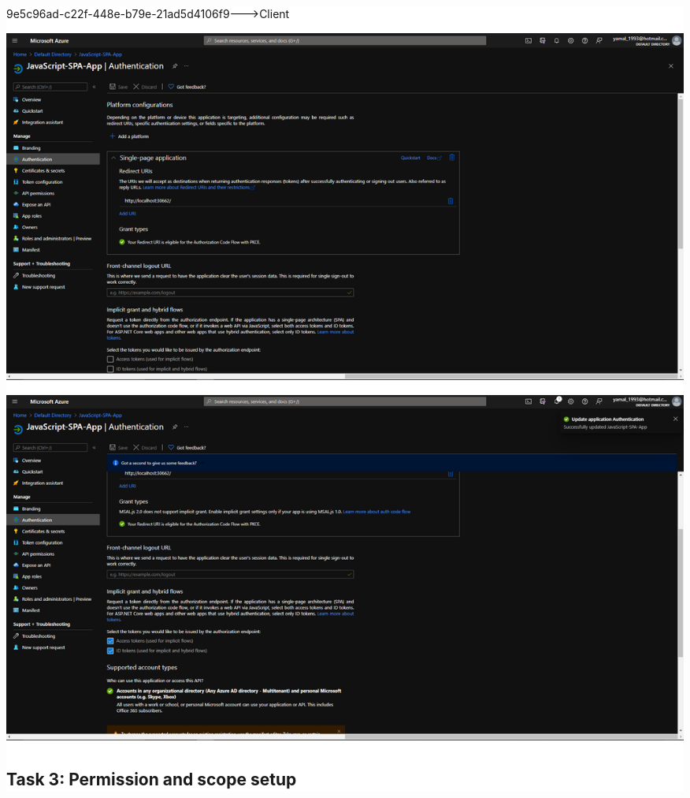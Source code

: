 9e5c96ad-c22f-448e-b79e-21ad5d4106f9--->Client

![image-20210919141646571](Media\LAB01-67.png)

![image-20210919142004584](Media\LAB01-68.png)

## Task 3: Permission and scope setup

